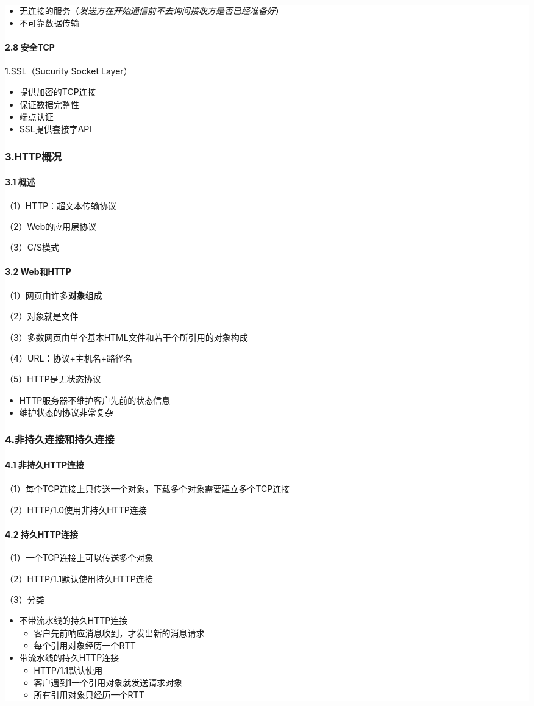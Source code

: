 * 无连接的服务（*发送方在开始通信前不去询问接收方是否已经准备好*）
* 不可靠数据传输

#### 2.8 安全TCP

1\.SSL（Sucurity Socket Layer）

* 提供加密的TCP连接
* 保证数据完整性
* 端点认证
* SSL提供套接字API

### 3.HTTP概况

#### 3.1 概述

（1）HTTP：超文本传输协议

（2）Web的应用层协议

（3）C/S模式

#### 3.2 Web和HTTP

（1）网页由许多**对象**组成

（2）对象就是文件

（3）多数网页由单个基本HTML文件和若干个所引用的对象构成

（4）URL：协议+主机名+路径名

（5）HTTP是无状态协议

* HTTP服务器不维护客户先前的状态信息
* 维护状态的协议非常复杂

### 4.非持久连接和持久连接

#### 4.1 非持久HTTP连接

（1）每个TCP连接上只传送一个对象，下载多个对象需要建立多个TCP连接

（2）HTTP/1.0使用非持久HTTP连接

#### 4.2 持久HTTP连接

（1）一个TCP连接上可以传送多个对象

（2）HTTP/1.1默认使用持久HTTP连接

（3）分类

* 不带流水线的持久HTTP连接
  * 客户先前响应消息收到，才发出新的消息请求
  * 每个引用对象经历一个RTT
* 带流水线的持久HTTP连接
  * HTTP/1.1默认使用
  * 客户遇到1一个引用对象就发送请求对象
  * 所有引用对象只经历一个RTT
